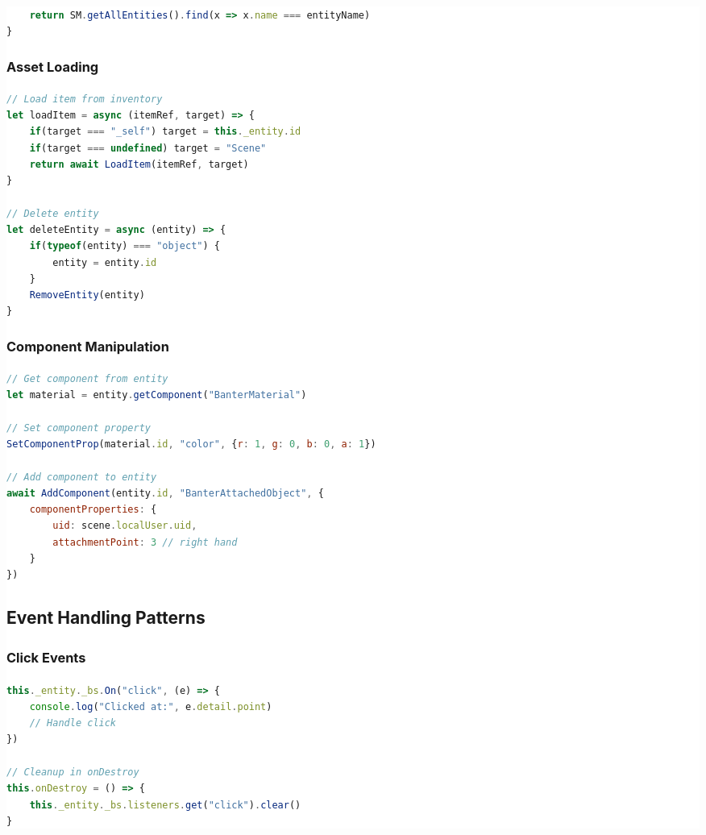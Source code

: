 ```javascript
    return SM.getAllEntities().find(x => x.name === entityName)
}
```

### Asset Loading
```javascript
// Load item from inventory
let loadItem = async (itemRef, target) => {
    if(target === "_self") target = this._entity.id
    if(target === undefined) target = "Scene"
    return await LoadItem(itemRef, target)
}

// Delete entity
let deleteEntity = async (entity) => {
    if(typeof(entity) === "object") {
        entity = entity.id
    }
    RemoveEntity(entity)
}
```

### Component Manipulation
```javascript
// Get component from entity
let material = entity.getComponent("BanterMaterial")

// Set component property
SetComponentProp(material.id, "color", {r: 1, g: 0, b: 0, a: 1})

// Add component to entity
await AddComponent(entity.id, "BanterAttachedObject", {
    componentProperties: {
        uid: scene.localUser.uid,
        attachmentPoint: 3 // right hand
    }
})
```

## Event Handling Patterns

### Click Events
```javascript
this._entity._bs.On("click", (e) => {
    console.log("Clicked at:", e.detail.point)
    // Handle click
})

// Cleanup in onDestroy
this.onDestroy = () => {
    this._entity._bs.listeners.get("click").clear()
}
```
